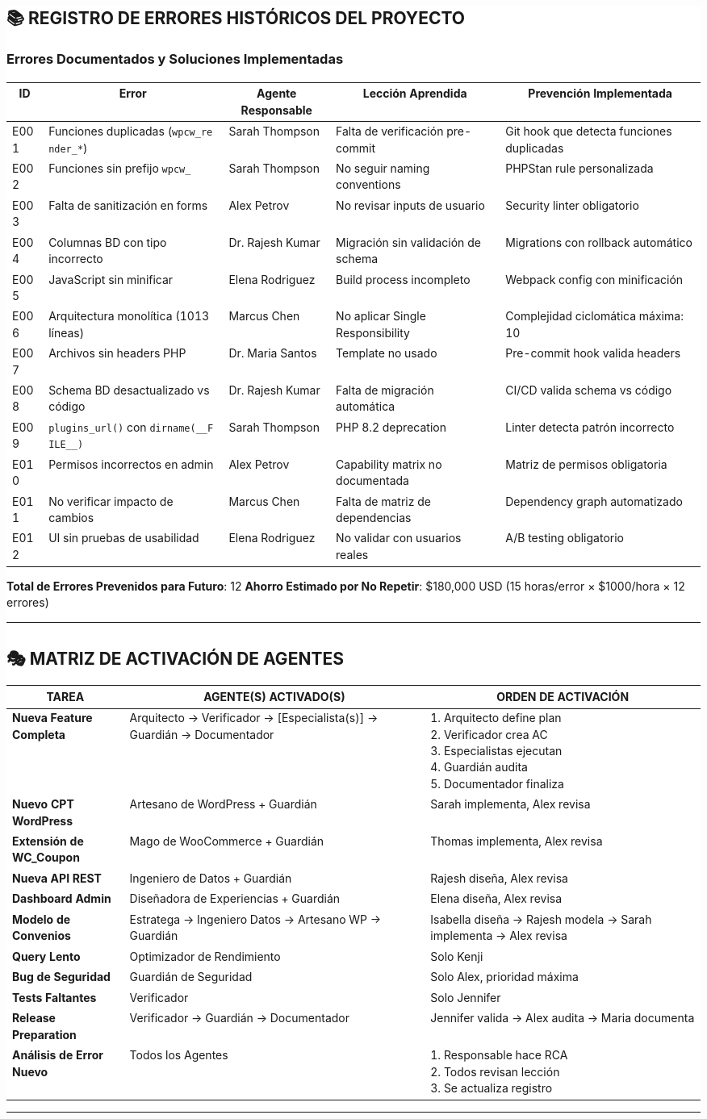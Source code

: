 ## 📚 REGISTRO DE ERRORES HISTÓRICOS DEL PROYECTO

### Errores Documentados y Soluciones Implementadas

| ID | Error | Agente Responsable | Lección Aprendida | Prevención Implementada |
|----|-------|-------------------|-------------------|------------------------|
| E001 | Funciones duplicadas (`wpcw_render_*`) | Sarah Thompson | Falta de verificación pre-commit | Git hook que detecta funciones duplicadas |
| E002 | Funciones sin prefijo `wpcw_` | Sarah Thompson | No seguir naming conventions | PHPStan rule personalizada |
| E003 | Falta de sanitización en forms | Alex Petrov | No revisar inputs de usuario | Security linter obligatorio |
| E004 | Columnas BD con tipo incorrecto | Dr. Rajesh Kumar | Migración sin validación de schema | Migrations con rollback automático |
| E005 | JavaScript sin minificar | Elena Rodriguez | Build process incompleto | Webpack config con minificación |
| E006 | Arquitectura monolítica (1013 líneas) | Marcus Chen | No aplicar Single Responsibility | Complejidad ciclomática máxima: 10 |
| E007 | Archivos sin headers PHP | Dr. Maria Santos | Template no usado | Pre-commit hook valida headers |
| E008 | Schema BD desactualizado vs código | Dr. Rajesh Kumar | Falta de migración automática | CI/CD valida schema vs código |
| E009 | `plugins_url()` con `dirname(__FILE__)` | Sarah Thompson | PHP 8.2 deprecation | Linter detecta patrón incorrecto |
| E010 | Permisos incorrectos en admin | Alex Petrov | Capability matrix no documentada | Matriz de permisos obligatoria |
| E011 | No verificar impacto de cambios | Marcus Chen | Falta de matriz de dependencias | Dependency graph automatizado |
| E012 | UI sin pruebas de usabilidad | Elena Rodriguez | No validar con usuarios reales | A/B testing obligatorio |

**Total de Errores Prevenidos para Futuro**: 12
**Ahorro Estimado por No Repetir**: $180,000 USD (15 horas/error × $1000/hora × 12 errores)

---

## 🎭 MATRIZ DE ACTIVACIÓN DE AGENTES

| TAREA | AGENTE(S) ACTIVADO(S) | ORDEN DE ACTIVACIÓN |
|-------|----------------------|---------------------|
| **Nueva Feature Completa** | Arquitecto → Verificador → [Especialista(s)] → Guardián → Documentador | 1. Arquitecto define plan<br>2. Verificador crea AC<br>3. Especialistas ejecutan<br>4. Guardián audita<br>5. Documentador finaliza |
| **Nuevo CPT WordPress** | Artesano de WordPress + Guardián | Sarah implementa, Alex revisa |
| **Extensión de WC_Coupon** | Mago de WooCommerce + Guardián | Thomas implementa, Alex revisa |
| **Nueva API REST** | Ingeniero de Datos + Guardián | Rajesh diseña, Alex revisa |
| **Dashboard Admin** | Diseñadora de Experiencias + Guardián | Elena diseña, Alex revisa |
| **Modelo de Convenios** | Estratega → Ingeniero Datos → Artesano WP → Guardián | Isabella diseña → Rajesh modela → Sarah implementa → Alex revisa |
| **Query Lento** | Optimizador de Rendimiento | Solo Kenji |
| **Bug de Seguridad** | Guardián de Seguridad | Solo Alex, prioridad máxima |
| **Tests Faltantes** | Verificador | Solo Jennifer |
| **Release Preparation** | Verificador → Guardián → Documentador | Jennifer valida → Alex audita → Maria documenta |
| **Análisis de Error Nuevo** | Todos los Agentes | 1. Responsable hace RCA<br>2. Todos revisan lección<br>3. Se actualiza registro |

---